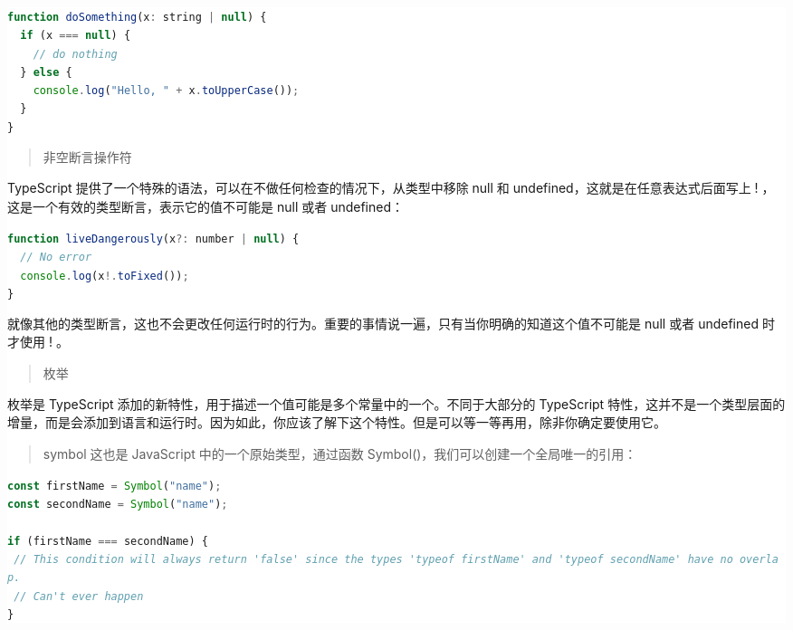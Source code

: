 ```js
function doSomething(x: string | null) {
  if (x === null) {
    // do nothing
  } else {
    console.log("Hello, " + x.toUpperCase());
  }
}
```
> 非空断言操作符

TypeScript 提供了一个特殊的语法，可以在不做任何检查的情况下，从类型中移除 null 和 undefined，这就是在任意表达式后面写上 ! ，这是一个有效的类型断言，表示它的值不可能是 null 或者 undefined：

```js
function liveDangerously(x?: number | null) {
  // No error
  console.log(x!.toFixed());
}
```
就像其他的类型断言，这也不会更改任何运行时的行为。重要的事情说一遍，只有当你明确的知道这个值不可能是 null 或者 undefined 时才使用 ! 。


 > 枚举

 枚举是 TypeScript 添加的新特性，用于描述一个值可能是多个常量中的一个。不同于大部分的 TypeScript 特性，这并不是一个类型层面的增量，而是会添加到语言和运行时。因为如此，你应该了解下这个特性。但是可以等一等再用，除非你确定要使用它。

 > symbol
 这也是 JavaScript 中的一个原始类型，通过函数 Symbol()，我们可以创建一个全局唯一的引用：

 ```js
 const firstName = Symbol("name");
const secondName = Symbol("name");
 
if (firstName === secondName) {
  // This condition will always return 'false' since the types 'typeof firstName' and 'typeof secondName' have no overlap.
  // Can't ever happen
}
```







